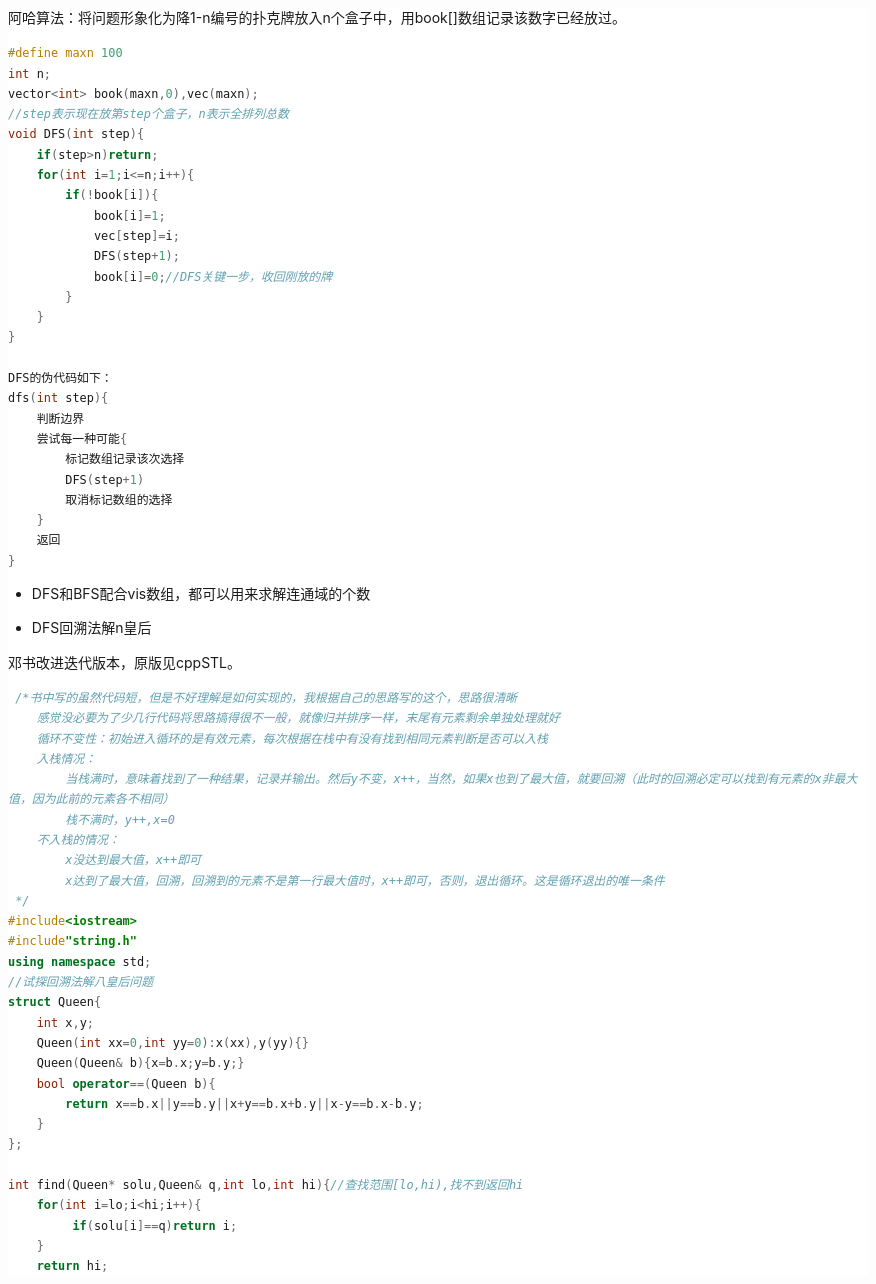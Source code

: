 阿哈算法：将问题形象化为降1-n编号的扑克牌放入n个盒子中，用book[]数组记录该数字已经放过。

```cpp
#define maxn 100
int n;
vector<int> book(maxn,0),vec(maxn);
//step表示现在放第step个盒子，n表示全排列总数
void DFS(int step){
    if(step>n)return;
    for(int i=1;i<=n;i++){
        if(!book[i]){
            book[i]=1;
            vec[step]=i;
            DFS(step+1);
            book[i]=0;//DFS关键一步，收回刚放的牌
        }
    }
}

DFS的伪代码如下：
dfs(int step){
    判断边界
    尝试每一种可能{
        标记数组记录该次选择
        DFS(step+1)
        取消标记数组的选择
    }
    返回
}
```

* DFS和BFS配合vis数组，都可以用来求解连通域的个数

* DFS回溯法解n皇后

邓书改进迭代版本，原版见cppSTL。

```cpp
 /*书中写的虽然代码短，但是不好理解是如何实现的，我根据自己的思路写的这个，思路很清晰
 	感觉没必要为了少几行代码将思路搞得很不一般，就像归并排序一样，末尾有元素剩余单独处理就好
	循环不变性：初始进入循环的是有效元素，每次根据在栈中有没有找到相同元素判断是否可以入栈
	入栈情况：
		当栈满时，意味着找到了一种结果，记录并输出。然后y不变，x++，当然，如果x也到了最大值，就要回溯（此时的回溯必定可以找到有元素的x非最大值，因为此前的元素各不相同）
		栈不满时，y++,x=0
	不入栈的情况：
		x没达到最大值，x++即可
		x达到了最大值，回溯，回溯到的元素不是第一行最大值时，x++即可，否则，退出循环。这是循环退出的唯一条件
 */
#include<iostream>
#include"string.h"
using namespace std;
//试探回溯法解八皇后问题
struct Queen{
	int x,y;
 	Queen(int xx=0,int yy=0):x(xx),y(yy){}
 	Queen(Queen& b){x=b.x;y=b.y;}
 	bool operator==(Queen b){
 		return x==b.x||y==b.y||x+y==b.x+b.y||x-y==b.x-b.y;
 	}
};

int find(Queen* solu,Queen& q,int lo,int hi){//查找范围[lo,hi),找不到返回hi
	for(int i=lo;i<hi;i++){
         if(solu[i]==q)return i;
    }
    return hi;
```